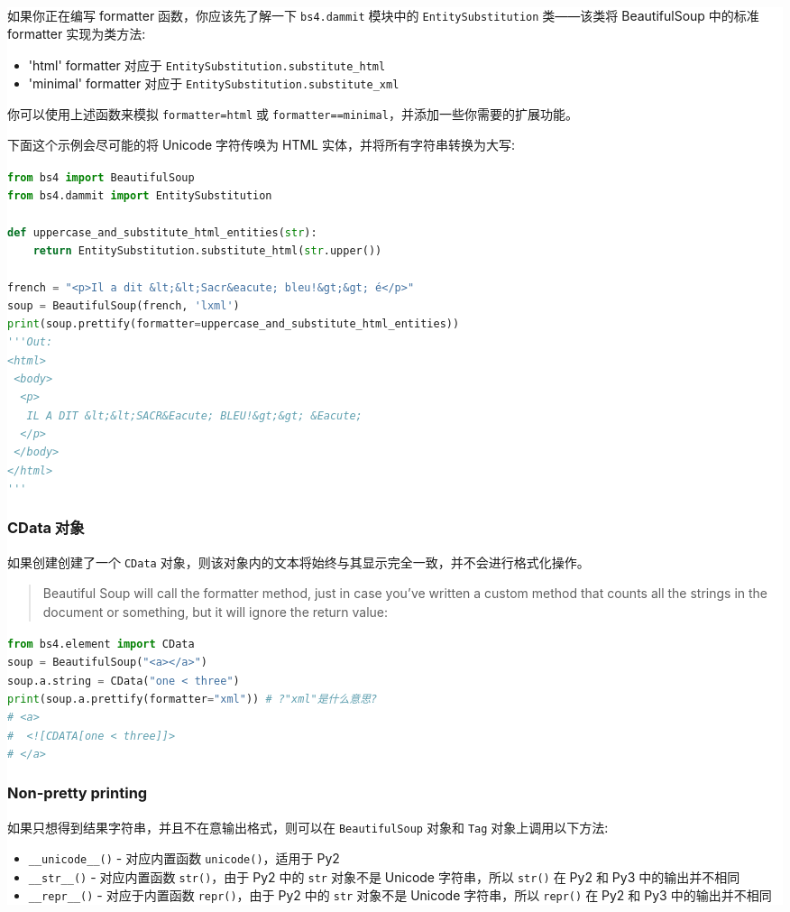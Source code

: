 如果你正在编写 formatter 函数，你应该先了解一下 `bs4.dammit` 模块中的 `EntitySubstitution` 类——该类将 BeautifulSoup 中的标准 formatter 实现为类方法:

- 'html' formatter 对应于 `EntitySubstitution.substitute_html`
- 'minimal' formatter 对应于 `EntitySubstitution.substitute_xml`

你可以使用上述函数来模拟 `formatter=html` 或 `formatter==minimal`，并添加一些你需要的扩展功能。

下面这个示例会尽可能的将 Unicode 字符传唤为 HTML 实体，并将所有字符串转换为大写:

```python
from bs4 import BeautifulSoup
from bs4.dammit import EntitySubstitution

def uppercase_and_substitute_html_entities(str):
    return EntitySubstitution.substitute_html(str.upper())

french = "<p>Il a dit &lt;&lt;Sacr&eacute; bleu!&gt;&gt; é</p>"
soup = BeautifulSoup(french, 'lxml')
print(soup.prettify(formatter=uppercase_and_substitute_html_entities))
'''Out:
<html>
 <body>
  <p>
   IL A DIT &lt;&lt;SACR&Eacute; BLEU!&gt;&gt; &Eacute;
  </p>
 </body>
</html>
'''
```



### CData 对象

如果创建创建了一个 `CData` 对象，则该对象内的文本将始终与其显示完全一致，并不会进行格式化操作。

> Beautiful Soup will call the formatter method, just in case you’ve written a custom method that counts all the strings in the document or something, but it will ignore the return value:

```python
from bs4.element import CData
soup = BeautifulSoup("<a></a>")
soup.a.string = CData("one < three")
print(soup.a.prettify(formatter="xml")) # ?"xml"是什么意思?
# <a>
#  <![CDATA[one < three]]>
# </a>
```



### Non-pretty printing

如果只想得到结果字符串，并且不在意输出格式，则可以在 `BeautifulSoup` 对象和 `Tag` 对象上调用以下方法: 

- `__unicode__()` - 对应内置函数 `unicode()`，适用于 Py2
- `__str__()` - 对应内置函数 `str()`，由于 Py2 中的 `str` 对象不是 Unicode 字符串，所以 `str()` 在 Py2 和 Py3 中的输出并不相同
- `__repr__()` - 对应于内置函数 `repr()`，由于 Py2 中的 `str` 对象不是 Unicode 字符串，所以 `repr()` 在 Py2 和 Py3 中的输出并不相同
